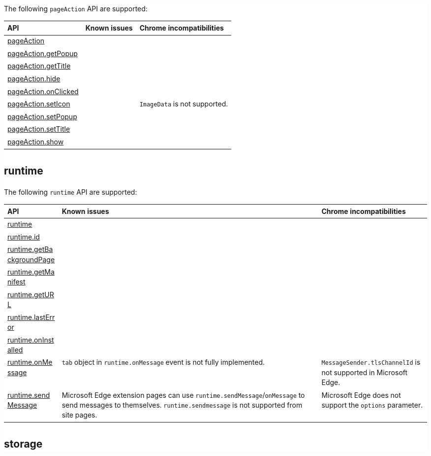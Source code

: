 The following `pageAction` API are supported:

API | Known issues | Chrome incompatibilities
:------------ | :------------- | :--------------------
[pageAction](https://developer.mozilla.org/en-US/docs/Mozilla/Add-ons/WebExtensions/API/pageAction) | | |
[pageAction.getPopup](https://developer.mozilla.org/en-US/docs/Mozilla/Add-ons/WebExtensions/API/pageAction/getPopup) | | |
[pageAction.getTitle](https://developer.mozilla.org/en-US/docs/Mozilla/Add-ons/WebExtensions/API/pageAction/getTitle) | | |
[pageAction.hide](https://developer.mozilla.org/en-US/docs/Mozilla/Add-ons/WebExtensions/API/pageAction/hide) | | |
[pageAction.onClicked](https://developer.mozilla.org/en-US/docs/Mozilla/Add-ons/WebExtensions/API/pageAction/onClicked) | | | 
[pageAction.setIcon](https://developer.mozilla.org/en-US/docs/Mozilla/Add-ons/WebExtensions/API/pageAction/setIcon) | | `ImageData` is not supported. |
[pageAction.setPopup](https://developer.mozilla.org/en-US/docs/Mozilla/Add-ons/WebExtensions/API/pageAction/setPopup) | | |
[pageAction.setTitle](https://developer.mozilla.org/en-US/docs/Mozilla/Add-ons/WebExtensions/API/pageAction/setTitle) | | |
[pageAction.show](https://developer.mozilla.org/en-US/docs/Mozilla/Add-ons/WebExtensions/API/pageAction/show) | | |



## runtime

The following `runtime` API are supported:

API | Known issues | Chrome incompatibilities
:------------ | :------------- | :-------------------
[runtime](https://developer.mozilla.org/en-US/docs/Mozilla/Add-ons/WebExtensions/API/runtime) | | | 
[runtime.id](https://developer.mozilla.org/en-US/docs/Mozilla/Add-ons/WebExtensions/API/runtime/id) | | |
[runtime.getBackgroundPage](https://developer.mozilla.org/en-US/Add-ons/WebExtensions/API/runtime/getBackgroundPage) | | | 
[runtime.getManifest](https://developer.mozilla.org/en-US/docs/Mozilla/Add-ons/WebExtensions/API/runtime/getManifest) | | |
[runtime.getURL](https://developer.mozilla.org/en-US/docs/Mozilla/Add-ons/WebExtensions/API/runtime/getURL) | | |
[runtime.lastError](https://developer.mozilla.org/en-US/docs/Mozilla/Add-ons/WebExtensions/API/runtime/lastError) | | |
[runtime.onInstalled](https://developer.mozilla.org/en-US/docs/Mozilla/Add-ons/WebExtensions/API/runtime/onInstalled) | | | 
[runtime.onMessage](https://developer.mozilla.org/en-US/docs/Mozilla/Add-ons/WebExtensions/API/runtime/onMessage) | `tab` object in `runtime.onMessage` event is not fully implemented. | `MessageSender.tlsChannelId` is not supported in Microsoft Edge.|
[runtime.sendMessage](https://developer.mozilla.org/en-US/Add-ons/WebExtensions/API/runtime/sendMessage) | Microsoft Edge extension pages can use `runtime.sendMessage`/`onMessage` to send messages to themselves.   `runtime.sendmessage` is not supported from site pages. | Microsoft Edge does not support the `options` parameter.|

## storage
